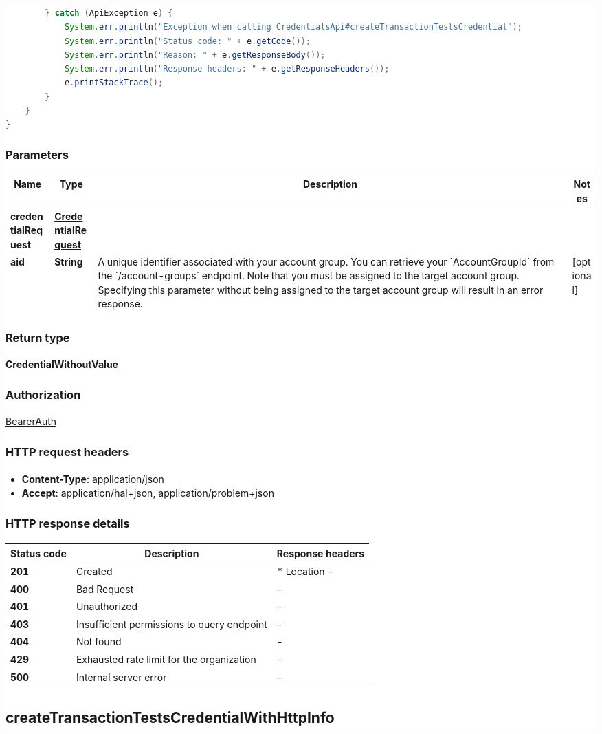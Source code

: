 ```java
        } catch (ApiException e) {
            System.err.println("Exception when calling CredentialsApi#createTransactionTestsCredential");
            System.err.println("Status code: " + e.getCode());
            System.err.println("Reason: " + e.getResponseBody());
            System.err.println("Response headers: " + e.getResponseHeaders());
            e.printStackTrace();
        }
    }
}
```

### Parameters


| Name | Type | Description  | Notes |
|------------- | ------------- | ------------- | -------------|
| **credentialRequest** | [**CredentialRequest**](CredentialRequest.md)|  | |
| **aid** | **String**| A unique identifier associated with your account group. You can retrieve your &#x60;AccountGroupId&#x60; from the &#x60;/account-groups&#x60; endpoint. Note that you must be assigned to the target account group. Specifying this parameter without being assigned to the target account group will result in an error response. | [optional] |

### Return type

[**CredentialWithoutValue**](CredentialWithoutValue.md)


### Authorization

[BearerAuth](../README.md#BearerAuth)

### HTTP request headers

- **Content-Type**: application/json
- **Accept**: application/hal+json, application/problem+json

### HTTP response details
| Status code | Description | Response headers |
|-------------|-------------|------------------|
| **201** | Created |  * Location -  <br>  |
| **400** | Bad Request |  -  |
| **401** | Unauthorized |  -  |
| **403** | Insufficient permissions to query endpoint |  -  |
| **404** | Not found |  -  |
| **429** | Exhausted rate limit for the organization |  -  |
| **500** | Internal server error |  -  |

## createTransactionTestsCredentialWithHttpInfo
